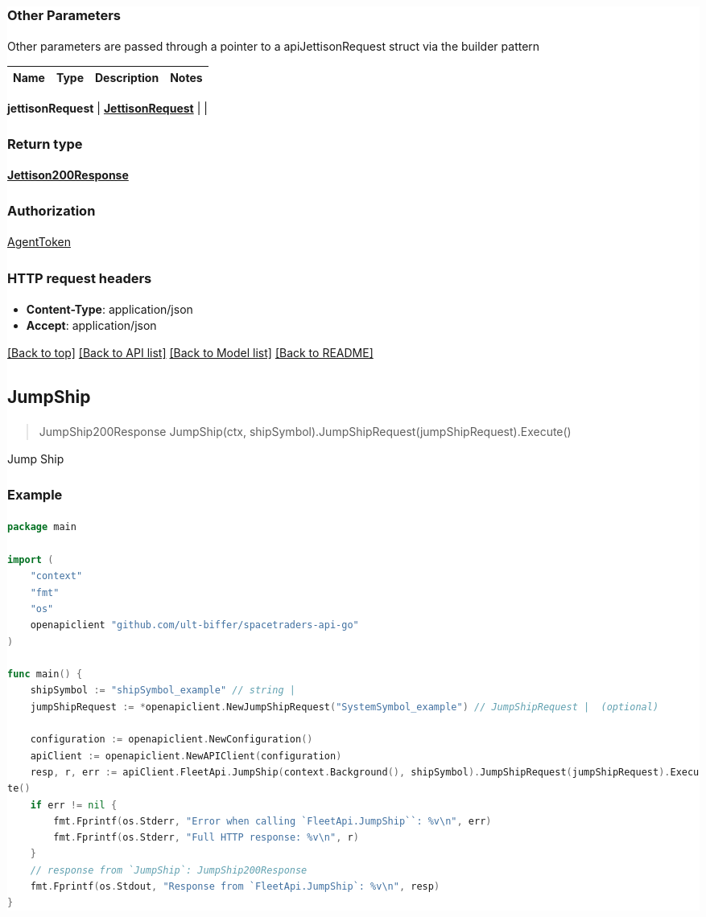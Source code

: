### Other Parameters

Other parameters are passed through a pointer to a apiJettisonRequest struct via the builder pattern


Name | Type | Description  | Notes
------------- | ------------- | ------------- | -------------

 **jettisonRequest** | [**JettisonRequest**](JettisonRequest.md) |  | 

### Return type

[**Jettison200Response**](Jettison200Response.md)

### Authorization

[AgentToken](../README.md#AgentToken)

### HTTP request headers

- **Content-Type**: application/json
- **Accept**: application/json

[[Back to top]](#) [[Back to API list]](../README.md#documentation-for-api-endpoints)
[[Back to Model list]](../README.md#documentation-for-models)
[[Back to README]](../README.md)


## JumpShip

> JumpShip200Response JumpShip(ctx, shipSymbol).JumpShipRequest(jumpShipRequest).Execute()

Jump Ship



### Example

```go
package main

import (
    "context"
    "fmt"
    "os"
    openapiclient "github.com/ult-biffer/spacetraders-api-go"
)

func main() {
    shipSymbol := "shipSymbol_example" // string | 
    jumpShipRequest := *openapiclient.NewJumpShipRequest("SystemSymbol_example") // JumpShipRequest |  (optional)

    configuration := openapiclient.NewConfiguration()
    apiClient := openapiclient.NewAPIClient(configuration)
    resp, r, err := apiClient.FleetApi.JumpShip(context.Background(), shipSymbol).JumpShipRequest(jumpShipRequest).Execute()
    if err != nil {
        fmt.Fprintf(os.Stderr, "Error when calling `FleetApi.JumpShip``: %v\n", err)
        fmt.Fprintf(os.Stderr, "Full HTTP response: %v\n", r)
    }
    // response from `JumpShip`: JumpShip200Response
    fmt.Fprintf(os.Stdout, "Response from `FleetApi.JumpShip`: %v\n", resp)
}
```
